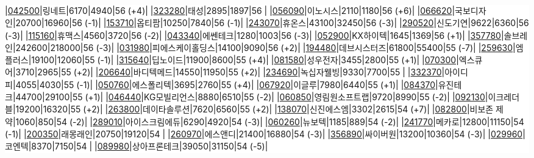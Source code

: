 |[042500](https://finance.daum.net/quotes/A042500)|링네트|6170|4940|56 (+4)|
|[323280](https://finance.daum.net/quotes/A323280)|태성|2895|1897|56 |
|[056090](https://finance.daum.net/quotes/A056090)|이노시스|2110|1180|56 (+6)|
|[066620](https://finance.daum.net/quotes/A066620)|국보디자인|20700|16960|56 (-1)|
|[153710](https://finance.daum.net/quotes/A153710)|옵티팜|10250|7840|56 (-1)|
|[243070](https://finance.daum.net/quotes/A243070)|휴온스|43100|32450|56 (-3)|
|[290520](https://finance.daum.net/quotes/A290520)|신도기연|9622|6360|56 (-3)|
|[115160](https://finance.daum.net/quotes/A115160)|휴맥스|4560|3720|56 (-2)|
|[043340](https://finance.daum.net/quotes/A043340)|에쎈테크|1280|1003|56 (-3)|
|[052900](https://finance.daum.net/quotes/A052900)|KX하이텍|1645|1369|56 (+1)|
|[357780](https://finance.daum.net/quotes/A357780)|솔브레인|242600|218000|56 (-3)|
|[031980](https://finance.daum.net/quotes/A031980)|피에스케이홀딩스|14100|9090|56 (+2)|
|[194480](https://finance.daum.net/quotes/A194480)|데브시스터즈|61800|55400|55 (-7)|
|[259630](https://finance.daum.net/quotes/A259630)|엠플러스|19100|12060|55 (-1)|
|[315640](https://finance.daum.net/quotes/A315640)|딥노이드|11900|8600|55 (+4)|
|[081580](https://finance.daum.net/quotes/A081580)|성우전자|3455|2800|55 (+1)|
|[070300](https://finance.daum.net/quotes/A070300)|엑스큐어|3710|2965|55 (+2)|
|[206640](https://finance.daum.net/quotes/A206640)|바디텍메드|14550|11950|55 (+2)|
|[234690](https://finance.daum.net/quotes/A234690)|녹십자웰빙|9330|7700|55 |
|[332370](https://finance.daum.net/quotes/A332370)|아이디피|4055|4030|55 (-1)|
|[050760](https://finance.daum.net/quotes/A050760)|에스폴리텍|3695|2760|55 (+4)|
|[067920](https://finance.daum.net/quotes/A067920)|이글루|7980|6440|55 (+1)|
|[084370](https://finance.daum.net/quotes/A084370)|유진테크|44700|29100|55 (+1)|
|[046440](https://finance.daum.net/quotes/A046440)|KG모빌리언스|8880|6510|55 (-2)|
|[060850](https://finance.daum.net/quotes/A060850)|영림원소프트랩|9720|8990|55 (-2)|
|[092130](https://finance.daum.net/quotes/A092130)|이크레더블|19200|16320|55 (+2)|
|[263800](https://finance.daum.net/quotes/A263800)|데이타솔루션|7620|6560|55 (+2)|
|[138070](https://finance.daum.net/quotes/A138070)|신진에스엠|3302|2615|54 (+7)|
|[082800](https://finance.daum.net/quotes/A082800)|비보존 제약|1060|850|54 (-2)|
|[289010](https://finance.daum.net/quotes/A289010)|아이스크림에듀|6290|4920|54 (-3)|
|[060260](https://finance.daum.net/quotes/A060260)|뉴보텍|1185|889|54 (-2)|
|[241770](https://finance.daum.net/quotes/A241770)|메카로|12800|11150|54 (-1)|
|[200350](https://finance.daum.net/quotes/A200350)|래몽래인|20750|19120|54 |
|[260970](https://finance.daum.net/quotes/A260970)|에스앤디|21400|16880|54 (-3)|
|[356890](https://finance.daum.net/quotes/A356890)|싸이버원|13200|10360|54 (-3)|
|[029960](https://finance.daum.net/quotes/A029960)|코엔텍|8370|7150|54 |
|[089980](https://finance.daum.net/quotes/A089980)|상아프론테크|39050|31150|54 (-5)|
